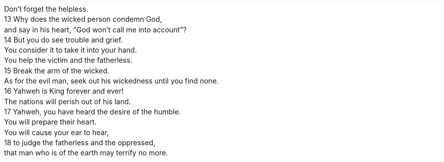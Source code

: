 <div class="q2">
  Don’t forget the helpless.
</div>
<div class="q">
  <span class="verse" id="PSA10V13">
    13
  </span>
  Why does the wicked person condemn God,
</div>
<div class="q2">
  and say in his heart, “God won’t call me into account”?
</div>
<div class="q">
  <span class="verse" id="PSA10V14">
    14
  </span>
  But you do see trouble and grief.
</div>
<div class="q2">
  You consider it to take it into your hand.
</div>
<div class="q2">
  You help the victim and the fatherless.
</div>
<div class="q">
  <span class="verse" id="PSA10V15">
    15
  </span>
  Break the arm of the wicked.
</div>
<div class="q2">
  As for the evil man, seek out his wickedness until you find none.
</div>
<div class="q">
  <span class="verse" id="PSA10V16">
    16
  </span>
  Yahweh is King forever and ever!
</div>
<div class="q2">
  The nations will perish out of his land.
</div>
<div class="q">
  <span class="verse" id="PSA10V17">
    17
  </span>
  Yahweh, you have heard the desire of the humble.
</div>
<div class="q2">
  You will prepare their heart.
</div>
<div class="q2">
  You will cause your ear to hear,
</div>
<div class="q2">
  <span class="verse" id="PSA10V18">
    18
  </span>
  to judge the fatherless and the oppressed,
</div>
<div class="q2">
  that man who is of the earth may terrify no more.
</div>
<div class="footnote">